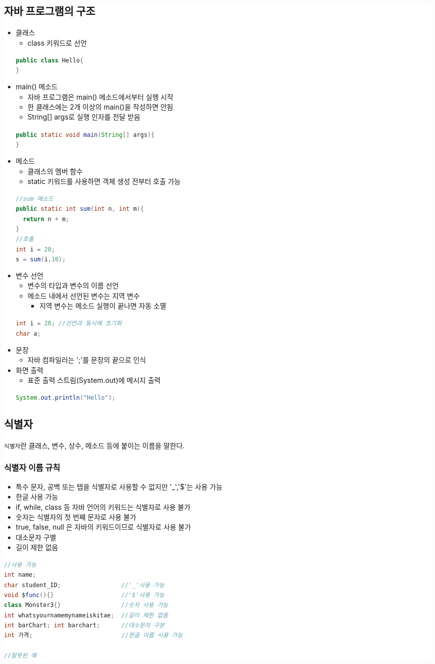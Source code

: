 ## 자바 프로그램의 구조
- 클래스
    - class 키워드로 선언
  ```java
  public class Hello{
  }
  ```
- main() 메소드
    - 자바 프로그램은 main() 메소드에서부터 실행 시작
    - 한 클래스에는 2개 이상의 main()을 작성하면 안됨
    - String[] args로 실행 인자를 전달 받음
  ```java
  public static void main(String[] args){
  }
  ```
- 메소드
    - 클래스의 멤버 함수
    - static 키워드를 사용하면 객체 생성 전부터 호출 가능
  ```java
  //sum 메소드
  public static int sum(int n, int m){
  	return n + m;
  }
  //호출
  int i = 20;
  s = sum(i,10);
  ```
- 변수 선언
    - 변수의 타입과 변수의 이름 선언
    - 메소드 내에서 선언된 변수는 지역 변수
        - 지역 변수는 메소드 실행이 끝나면 자동 소멸
  ```java
  int i = 20; //선언과 동시에 초기화
  char a;
  ```
- 문장
    - 자바 컴파일러는 ';'를 문장의 끝으로 인식
- 화면 출력
    - 표준 출력 스트림(System.out)에 메시지 출력
  ```java
  System.out.println("Hello");
  ```
## 식별자
`식별자`란 클래스, 변수, 상수, 메소드 등에 붙이는 이름을 말한다.
### 식별자 이름 규칙
- 특수 문자, 공백 또는 탭을 식별자로 사용할 수 없지만 '_','$'는 사용 가능
- 한글 사용 가능
- if, while, class 등 자바 언어의 키워드는 식별자로 사용 불가
- 숫자는 식별자의 첫 번째 문자로 사용 불가
- true, false, null 은 자바의 키워드이므로 식별자로 사용 불가
- 대소문자 구별
- 길이 제한 없음
```java
//사용 가능
int name;
char student_ID;                 //'_'사용 가능
void $func(){}                   //'$'사용 가능
class Monster3{}                 //숫자 사용 가능
int whatsyournamemynameiskitae;  //길이 제한 없음
int barChart; int barchart;      //대소문자 구분
int 가격;                         //한글 이름 사용 가능

//잘못된 예
```